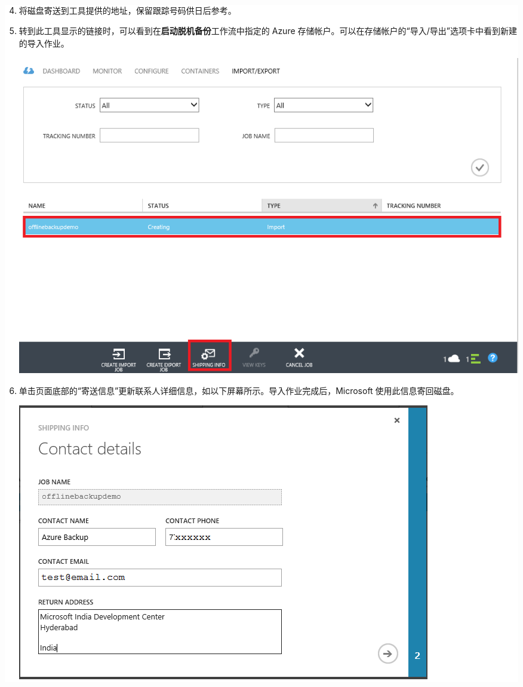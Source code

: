 4. 将磁盘寄送到工具提供的地址，保留跟踪号码供日后参考。<br/>

5. 转到此工具显示的链接时，可以看到在**启动脱机备份**工作流中指定的 Azure 存储帐户。可以在存储帐户的“导入/导出”选项卡中看到新建的导入作业。
   
    ![已创建导入作业](./media/backup-azure-backup-import-export/ImportJobCreated.png)

6. 单击页面底部的“寄送信息”更新联系人详细信息，如以下屏幕所示。导入作业完成后，Microsoft 使用此信息寄回磁盘。

    ![联系信息](./media/backup-azure-backup-import-export/contactInfoAddition.PNG)
